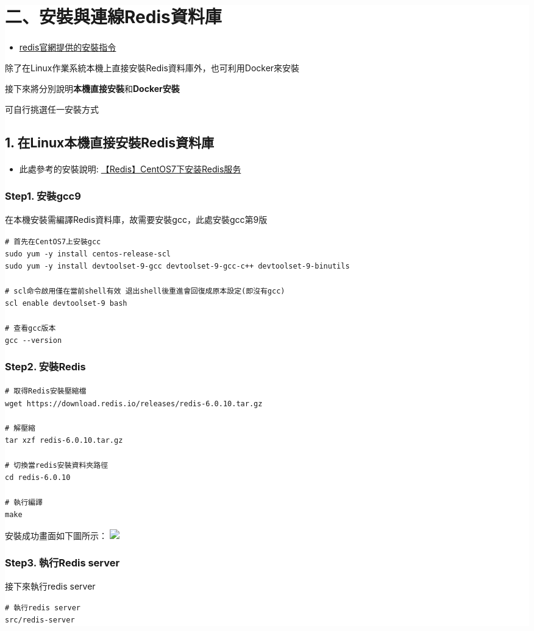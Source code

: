 # 二、安裝與連線Redis資料庫

* [redis官網提供的安裝指令](https://redis.io/download)

除了在Linux作業系統本機上直接安裝Redis資料庫外，也可利用Docker來安裝

接下來將分別說明**本機直接安裝**和**Docker安裝**

可自行挑選任一安裝方式


## 1. 在Linux本機直接安裝Redis資料庫

* 此處參考的安裝說明: [【Redis】CentOS7下安装Redis服务](https://segmentfault.com/a/1190000023092469)


### Step1. 安裝gcc9

在本機安裝需編譯Redis資料庫，故需要安裝gcc，此處安裝gcc第9版

```bash=
# 首先在CentOS7上安裝gcc
sudo yum -y install centos-release-scl
sudo yum -y install devtoolset-9-gcc devtoolset-9-gcc-c++ devtoolset-9-binutils

# scl命令啟用僅在當前shell有效 退出shell後重進會回復成原本設定(即沒有gcc)
scl enable devtoolset-9 bash

# 查看gcc版本
gcc --version
```

### Step2. 安裝Redis
```bash=
# 取得Redis安裝壓縮檔
wget https://download.redis.io/releases/redis-6.0.10.tar.gz

# 解壓縮
tar xzf redis-6.0.10.tar.gz

# 切換當redis安裝資料夾路徑
cd redis-6.0.10

# 執行編譯
make
```

安裝成功畫面如下圖所示：
![](https://i.imgur.com/E4xznhD.png)

### Step3. 執行Redis server

接下來執行redis server
```bash=
# 執行redis server
src/redis-server
```
